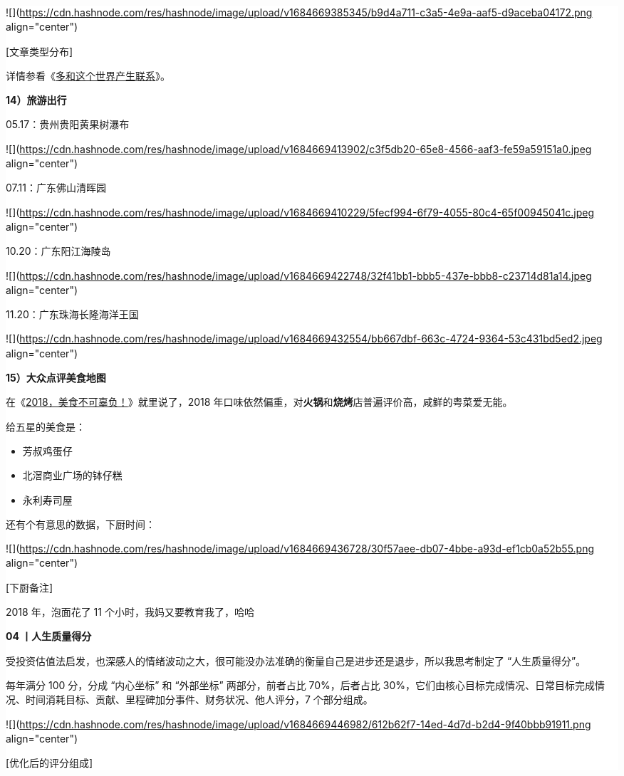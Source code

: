 ![](https://cdn.hashnode.com/res/hashnode/image/upload/v1684669385345/b9d4a711-c3a5-4e9a-aaf5-d9aceba04172.png align="center")

\[文章类型分布\]

详情参看《[多和这个世界产生联系](http://mp.weixin.qq.com/s?__biz=MzI3MzU5MDA1OQ==&mid=2247484663&idx=1&sn=04f0a87ec799f88f8cb1020b8b529e65&chksm=eb21b6b3dc563fa51126c73fbd133af2541bbd09fc948bb8ca8280574f2383f8a489ac821292&scene=21#wechat_redirect)》。  

**14）旅游出行**

05.17：贵州贵阳黄果树瀑布

![](https://cdn.hashnode.com/res/hashnode/image/upload/v1684669413902/c3f5db20-65e8-4566-aaf3-fe59a59151a0.jpeg align="center")

07.11：广东佛山清晖园

![](https://cdn.hashnode.com/res/hashnode/image/upload/v1684669410229/5fecf994-6f79-4055-80c4-65f00945041c.jpeg align="center")

10.20：广东阳江海陵岛

![](https://cdn.hashnode.com/res/hashnode/image/upload/v1684669422748/32f41bb1-bbb5-437e-bbb8-c23714d81a14.jpeg align="center")

11.20：广东珠海长隆海洋王国

![](https://cdn.hashnode.com/res/hashnode/image/upload/v1684669432554/bb667dbf-663c-4724-9364-53c431bd5ed2.jpeg align="center")

**15）大众点评美食地图**

在《[2018，美食不可辜负！](http://mp.weixin.qq.com/s?__biz=MzI3MzU5MDA1OQ==&mid=2247484722&idx=1&sn=2c3085a10aec3f634c03e892b4b9340f&chksm=eb21b776dc563e60a468efff91ebd0e3d5301ac604615591ff3631a25495bf1dbf527861652c&scene=21#wechat_redirect)》就里说了，2018 年口味依然偏重，对**火锅**和**烧烤**店普遍评价高，咸鲜的粤菜爱无能。

给五星的美食是：

* 芳叔鸡蛋仔
    
* 北滘商业广场的钵仔糕
    
* 永利寿司屋
    

还有个有意思的数据，下厨时间：

![](https://cdn.hashnode.com/res/hashnode/image/upload/v1684669436728/30f57aee-db07-4bbe-a93d-ef1cb0a52b55.png align="center")

\[下厨备注\]

2018 年，泡面花了 11 个小时，我妈又要教育我了，哈哈

**04 丨人生质量得分**

受投资估值法启发，也深感人的情绪波动之大，很可能没办法准确的衡量自己是进步还是退步，所以我思考制定了 “人生质量得分”。

每年满分 100 分，分成 “内心坐标” 和 “外部坐标” 两部分，前者占比 70%，后者占比 30%，它们由核心目标完成情况、日常目标完成情况、时间消耗目标、贡献、里程碑加分事件、财务状况、他人评分，7 个部分组成。

![](https://cdn.hashnode.com/res/hashnode/image/upload/v1684669446982/612b62f7-14ed-4d7d-b2d4-9f40bbb91911.png align="center")

\[优化后的评分组成\]
